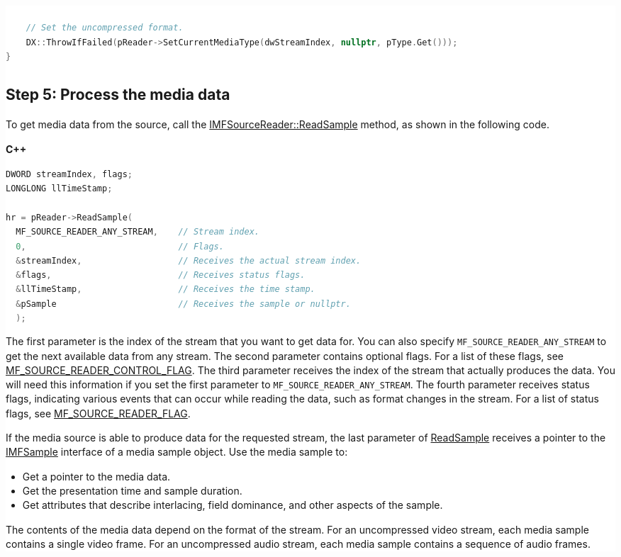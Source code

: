 ```cpp

    // Set the uncompressed format.
    DX::ThrowIfFailed(pReader->SetCurrentMediaType(dwStreamIndex, nullptr, pType.Get()));
}  
```
  
<a id="process"></a>

   

## Step 5: Process the media data  
   
  
To get media data from the source, call the [IMFSourceReader::ReadSample](https://msdn.microsoft.com/library/dd374665(v=vs.85).aspx) method, as shown in the following code.   
   

**C++**  
```cpp
DWORD streamIndex, flags;
LONGLONG llTimeStamp;

hr = pReader->ReadSample(
  MF_SOURCE_READER_ANY_STREAM,    // Stream index.
  0,                              // Flags.
  &streamIndex,                   // Receives the actual stream index.
  &flags,                         // Receives status flags.
  &llTimeStamp,                   // Receives the time stamp.
  &pSample                        // Receives the sample or nullptr.
  );  
```
   
  
The first parameter is the index of the stream that you want to get data for. You can also specify `MF_SOURCE_READER_ANY_STREAM` to get the next available data from any stream. The second parameter contains optional flags. For a list of these flags, see [MF_SOURCE_READER_CONTROL_FLAG](https://msdn.microsoft.com/library/dd375771(v=vs.85).aspx). The third parameter receives the index of the stream that actually produces the data. You will need this information if you set the first parameter to `MF_SOURCE_READER_ANY_STREAM`. The fourth parameter receives status flags, indicating various events that can occur while reading the data, such as format changes in the stream. For a list of status flags, see [MF_SOURCE_READER_FLAG](https://msdn.microsoft.com/library/dd375773(v=vs.85).aspx).  
   
  
If the media source is able to produce data for the requested stream, the last parameter of [ReadSample](https://msdn.microsoft.com/library/dd374665(v=vs.85).aspx) receives a pointer to the [IMFSample](https://msdn.microsoft.com/library/ms702192(v=vs.85).aspx) interface of a media sample object. Use the media sample to:  
   
   *  Get a pointer to the media data.  
   *  Get the presentation time and sample duration.  
   *  Get attributes that describe interlacing, field dominance, and other aspects of the sample.  

   
  
The contents of the media data depend on the format of the stream. For an uncompressed video stream, each media sample contains a single video frame. For an uncompressed audio stream, each media sample contains a sequence of audio frames.  
   